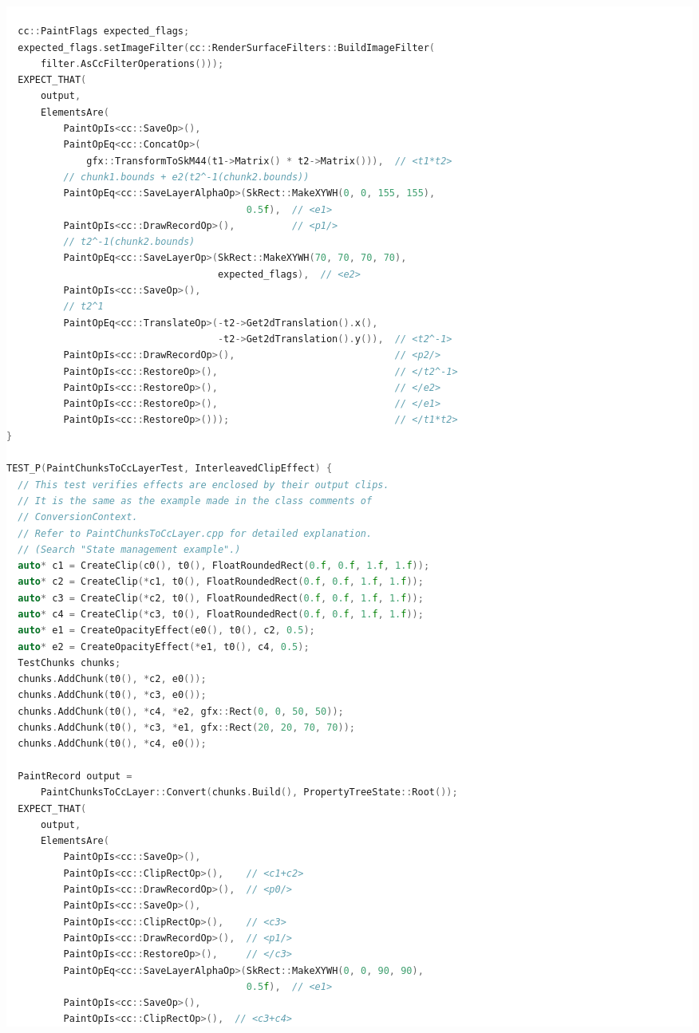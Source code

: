 ```cpp

  cc::PaintFlags expected_flags;
  expected_flags.setImageFilter(cc::RenderSurfaceFilters::BuildImageFilter(
      filter.AsCcFilterOperations()));
  EXPECT_THAT(
      output,
      ElementsAre(
          PaintOpIs<cc::SaveOp>(),
          PaintOpEq<cc::ConcatOp>(
              gfx::TransformToSkM44(t1->Matrix() * t2->Matrix())),  // <t1*t2>
          // chunk1.bounds + e2(t2^-1(chunk2.bounds))
          PaintOpEq<cc::SaveLayerAlphaOp>(SkRect::MakeXYWH(0, 0, 155, 155),
                                          0.5f),  // <e1>
          PaintOpIs<cc::DrawRecordOp>(),          // <p1/>
          // t2^-1(chunk2.bounds)
          PaintOpEq<cc::SaveLayerOp>(SkRect::MakeXYWH(70, 70, 70, 70),
                                     expected_flags),  // <e2>
          PaintOpIs<cc::SaveOp>(),
          // t2^1
          PaintOpEq<cc::TranslateOp>(-t2->Get2dTranslation().x(),
                                     -t2->Get2dTranslation().y()),  // <t2^-1>
          PaintOpIs<cc::DrawRecordOp>(),                            // <p2/>
          PaintOpIs<cc::RestoreOp>(),                               // </t2^-1>
          PaintOpIs<cc::RestoreOp>(),                               // </e2>
          PaintOpIs<cc::RestoreOp>(),                               // </e1>
          PaintOpIs<cc::RestoreOp>()));                             // </t1*t2>
}

TEST_P(PaintChunksToCcLayerTest, InterleavedClipEffect) {
  // This test verifies effects are enclosed by their output clips.
  // It is the same as the example made in the class comments of
  // ConversionContext.
  // Refer to PaintChunksToCcLayer.cpp for detailed explanation.
  // (Search "State management example".)
  auto* c1 = CreateClip(c0(), t0(), FloatRoundedRect(0.f, 0.f, 1.f, 1.f));
  auto* c2 = CreateClip(*c1, t0(), FloatRoundedRect(0.f, 0.f, 1.f, 1.f));
  auto* c3 = CreateClip(*c2, t0(), FloatRoundedRect(0.f, 0.f, 1.f, 1.f));
  auto* c4 = CreateClip(*c3, t0(), FloatRoundedRect(0.f, 0.f, 1.f, 1.f));
  auto* e1 = CreateOpacityEffect(e0(), t0(), c2, 0.5);
  auto* e2 = CreateOpacityEffect(*e1, t0(), c4, 0.5);
  TestChunks chunks;
  chunks.AddChunk(t0(), *c2, e0());
  chunks.AddChunk(t0(), *c3, e0());
  chunks.AddChunk(t0(), *c4, *e2, gfx::Rect(0, 0, 50, 50));
  chunks.AddChunk(t0(), *c3, *e1, gfx::Rect(20, 20, 70, 70));
  chunks.AddChunk(t0(), *c4, e0());

  PaintRecord output =
      PaintChunksToCcLayer::Convert(chunks.Build(), PropertyTreeState::Root());
  EXPECT_THAT(
      output,
      ElementsAre(
          PaintOpIs<cc::SaveOp>(),
          PaintOpIs<cc::ClipRectOp>(),    // <c1+c2>
          PaintOpIs<cc::DrawRecordOp>(),  // <p0/>
          PaintOpIs<cc::SaveOp>(),
          PaintOpIs<cc::ClipRectOp>(),    // <c3>
          PaintOpIs<cc::DrawRecordOp>(),  // <p1/>
          PaintOpIs<cc::RestoreOp>(),     // </c3>
          PaintOpEq<cc::SaveLayerAlphaOp>(SkRect::MakeXYWH(0, 0, 90, 90),
                                          0.5f),  // <e1>
          PaintOpIs<cc::SaveOp>(),
          PaintOpIs<cc::ClipRectOp>(),  // <c3+c4>
```